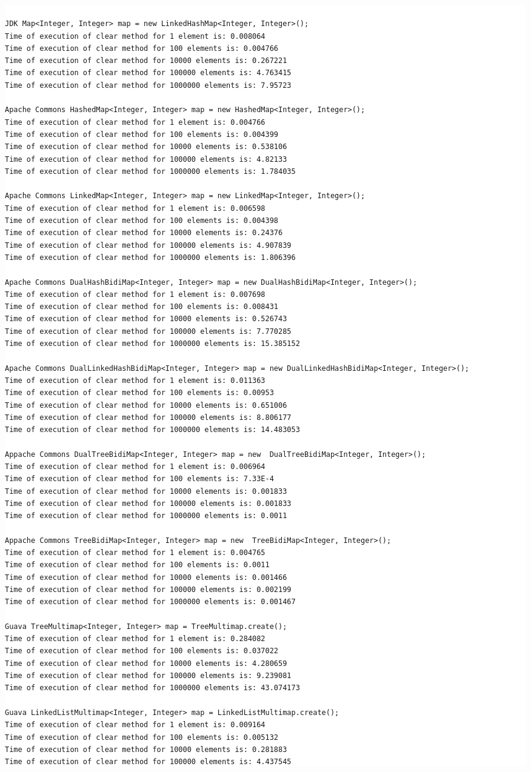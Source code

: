```

JDK Map<Integer, Integer> map = new LinkedHashMap<Integer, Integer>();
Time of execution of clear method for 1 element is: 0.008064
Time of execution of clear method for 100 elements is: 0.004766
Time of execution of clear method for 10000 elements is: 0.267221
Time of execution of clear method for 100000 elements is: 4.763415
Time of execution of clear method for 1000000 elements is: 7.95723

Apache Commons HashedMap<Integer, Integer> map = new HashedMap<Integer, Integer>();
Time of execution of clear method for 1 element is: 0.004766
Time of execution of clear method for 100 elements is: 0.004399
Time of execution of clear method for 10000 elements is: 0.538106
Time of execution of clear method for 100000 elements is: 4.82133
Time of execution of clear method for 1000000 elements is: 1.784035

Apache Commons LinkedMap<Integer, Integer> map = new LinkedMap<Integer, Integer>();
Time of execution of clear method for 1 element is: 0.006598
Time of execution of clear method for 100 elements is: 0.004398
Time of execution of clear method for 10000 elements is: 0.24376
Time of execution of clear method for 100000 elements is: 4.907839
Time of execution of clear method for 1000000 elements is: 1.806396

Apache Commons DualHashBidiMap<Integer, Integer> map = new DualHashBidiMap<Integer, Integer>();
Time of execution of clear method for 1 element is: 0.007698
Time of execution of clear method for 100 elements is: 0.008431
Time of execution of clear method for 10000 elements is: 0.526743
Time of execution of clear method for 100000 elements is: 7.770285
Time of execution of clear method for 1000000 elements is: 15.385152

Apache Commons DualLinkedHashBidiMap<Integer, Integer> map = new DualLinkedHashBidiMap<Integer, Integer>();
Time of execution of clear method for 1 element is: 0.011363
Time of execution of clear method for 100 elements is: 0.00953
Time of execution of clear method for 10000 elements is: 0.651006
Time of execution of clear method for 100000 elements is: 8.806177
Time of execution of clear method for 1000000 elements is: 14.483053

Appache Commons DualTreeBidiMap<Integer, Integer> map = new  DualTreeBidiMap<Integer, Integer>();
Time of execution of clear method for 1 element is: 0.006964
Time of execution of clear method for 100 elements is: 7.33E-4
Time of execution of clear method for 10000 elements is: 0.001833
Time of execution of clear method for 100000 elements is: 0.001833
Time of execution of clear method for 1000000 elements is: 0.0011

Appache Commons TreeBidiMap<Integer, Integer> map = new  TreeBidiMap<Integer, Integer>();
Time of execution of clear method for 1 element is: 0.004765
Time of execution of clear method for 100 elements is: 0.0011
Time of execution of clear method for 10000 elements is: 0.001466
Time of execution of clear method for 100000 elements is: 0.002199
Time of execution of clear method for 1000000 elements is: 0.001467

Guava TreeMultimap<Integer, Integer> map = TreeMultimap.create();
Time of execution of clear method for 1 element is: 0.284082
Time of execution of clear method for 100 elements is: 0.037022
Time of execution of clear method for 10000 elements is: 4.280659
Time of execution of clear method for 100000 elements is: 9.239081
Time of execution of clear method for 1000000 elements is: 43.074173

Guava LinkedListMultimap<Integer, Integer> map = LinkedListMultimap.create();
Time of execution of clear method for 1 element is: 0.009164
Time of execution of clear method for 100 elements is: 0.005132
Time of execution of clear method for 10000 elements is: 0.281883
Time of execution of clear method for 100000 elements is: 4.437545
```